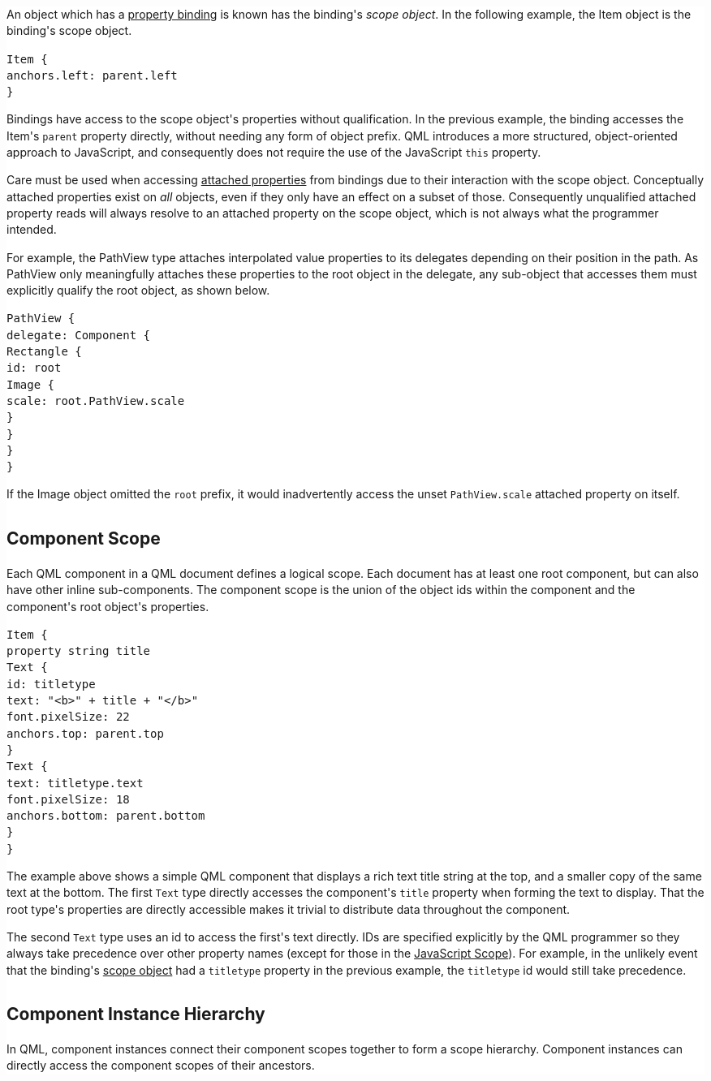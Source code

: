 <p>An object which has a <a href="QtQml.qtqml-syntax-propertybinding.md">property binding</a> is known has the binding's <i>scope object</i>. In the following example, the Item object is the binding's scope object.</p>
<pre class="cpp">Item {
anchors<span class="operator">.</span>left: parent<span class="operator">.</span>left
}</pre>
<p>Bindings have access to the scope object's properties without qualification. In the previous example, the binding accesses the Item's <code>parent</code> property directly, without needing any form of object prefix. QML introduces a more structured, object-oriented approach to JavaScript, and consequently does not require the use of the JavaScript <code>this</code> property.</p>
<p>Care must be used when accessing <a href="QtQml.qtqml-syntax-objectattributes.md#attached-properties-and-attached-signal-handlers">attached properties</a> from bindings due to their interaction with the scope object. Conceptually attached properties exist on <i>all</i> objects, even if they only have an effect on a subset of those. Consequently unqualified attached property reads will always resolve to an attached property on the scope object, which is not always what the programmer intended.</p>
<p>For example, the PathView type attaches interpolated value properties to its delegates depending on their position in the path. As PathView only meaningfully attaches these properties to the root object in the delegate, any sub-object that accesses them must explicitly qualify the root object, as shown below.</p>
<pre class="cpp">PathView {
delegate: Component {
Rectangle {
id: root
Image {
scale: root<span class="operator">.</span>PathView<span class="operator">.</span>scale
}
}
}
}</pre>
<p>If the Image object omitted the <code>root</code> prefix, it would inadvertently access the unset <code>PathView.scale</code> attached property on itself.</p>
<h2 id="component-scope">Component Scope</h2>
<p>Each QML component in a QML document defines a logical scope. Each document has at least one root component, but can also have other inline sub-components. The component scope is the union of the object ids within the component and the component's root object's properties.</p>
<pre class="cpp">Item {
property string title
Text {
id: titletype
text: <span class="string">&quot;&lt;b&gt;&quot;</span> <span class="operator">+</span> title <span class="operator">+</span> <span class="string">&quot;&lt;/b&gt;&quot;</span>
font<span class="operator">.</span>pixelSize: <span class="number">22</span>
anchors<span class="operator">.</span>top: parent<span class="operator">.</span>top
}
Text {
text: titletype<span class="operator">.</span>text
font<span class="operator">.</span>pixelSize: <span class="number">18</span>
anchors<span class="operator">.</span>bottom: parent<span class="operator">.</span>bottom
}
}</pre>
<p>The example above shows a simple QML component that displays a rich text title string at the top, and a smaller copy of the same text at the bottom. The first <code>Text</code> type directly accesses the component's <code>title</code> property when forming the text to display. That the root type's properties are directly accessible makes it trivial to distribute data throughout the component.</p>
<p>The second <code>Text</code> type uses an id to access the first's text directly. IDs are specified explicitly by the QML programmer so they always take precedence over other property names (except for those in the <a href="#javascript-scope">JavaScript Scope</a>). For example, in the unlikely event that the binding's <a href="#binding-scope-object">scope object</a> had a <code>titletype</code> property in the previous example, the <code>titletype</code> id would still take precedence.</p>
<h2 id="component-instance-hierarchy">Component Instance Hierarchy</h2>
<p>In QML, component instances connect their component scopes together to form a scope hierarchy. Component instances can directly access the component scopes of their ancestors.</p>